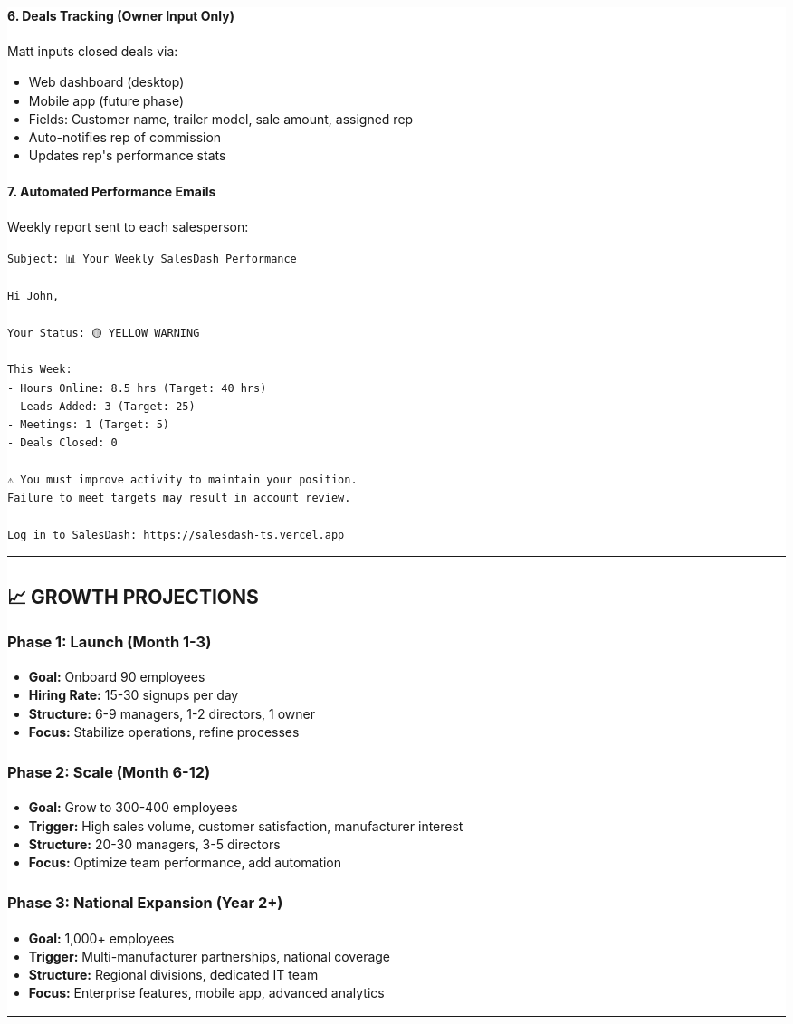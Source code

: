#### 6. **Deals Tracking** (Owner Input Only)
Matt inputs closed deals via:
- Web dashboard (desktop)
- Mobile app (future phase)
- Fields: Customer name, trailer model, sale amount, assigned rep
- Auto-notifies rep of commission
- Updates rep's performance stats

#### 7. **Automated Performance Emails**
Weekly report sent to each salesperson:
```
Subject: 📊 Your Weekly SalesDash Performance

Hi John,

Your Status: 🟡 YELLOW WARNING

This Week:
- Hours Online: 8.5 hrs (Target: 40 hrs)
- Leads Added: 3 (Target: 25)
- Meetings: 1 (Target: 5)
- Deals Closed: 0

⚠️ You must improve activity to maintain your position.
Failure to meet targets may result in account review.

Log in to SalesDash: https://salesdash-ts.vercel.app
```

---

## 📈 GROWTH PROJECTIONS

### **Phase 1: Launch (Month 1-3)**
- **Goal:** Onboard 90 employees
- **Hiring Rate:** 15-30 signups per day
- **Structure:** 6-9 managers, 1-2 directors, 1 owner
- **Focus:** Stabilize operations, refine processes

### **Phase 2: Scale (Month 6-12)**
- **Goal:** Grow to 300-400 employees
- **Trigger:** High sales volume, customer satisfaction, manufacturer interest
- **Structure:** 20-30 managers, 3-5 directors
- **Focus:** Optimize team performance, add automation

### **Phase 3: National Expansion (Year 2+)**
- **Goal:** 1,000+ employees
- **Trigger:** Multi-manufacturer partnerships, national coverage
- **Structure:** Regional divisions, dedicated IT team
- **Focus:** Enterprise features, mobile app, advanced analytics

---
